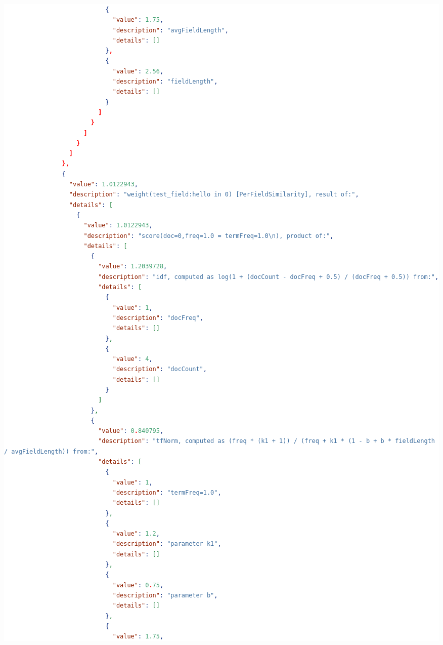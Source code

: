 ```json
                            {
                              "value": 1.75,
                              "description": "avgFieldLength",
                              "details": []
                            },
                            {
                              "value": 2.56,
                              "description": "fieldLength",
                              "details": []
                            }
                          ]
                        }
                      ]
                    }
                  ]
                },
                {
                  "value": 1.0122943,
                  "description": "weight(test_field:hello in 0) [PerFieldSimilarity], result of:",
                  "details": [
                    {
                      "value": 1.0122943,
                      "description": "score(doc=0,freq=1.0 = termFreq=1.0\n), product of:",
                      "details": [
                        {
                          "value": 1.2039728,
                          "description": "idf, computed as log(1 + (docCount - docFreq + 0.5) / (docFreq + 0.5)) from:",
                          "details": [
                            {
                              "value": 1,
                              "description": "docFreq",
                              "details": []
                            },
                            {
                              "value": 4,
                              "description": "docCount",
                              "details": []
                            }
                          ]
                        },
                        {
                          "value": 0.840795,
                          "description": "tfNorm, computed as (freq * (k1 + 1)) / (freq + k1 * (1 - b + b * fieldLength / avgFieldLength)) from:",
                          "details": [
                            {
                              "value": 1,
                              "description": "termFreq=1.0",
                              "details": []
                            },
                            {
                              "value": 1.2,
                              "description": "parameter k1",
                              "details": []
                            },
                            {
                              "value": 0.75,
                              "description": "parameter b",
                              "details": []
                            },
                            {
                              "value": 1.75,
```